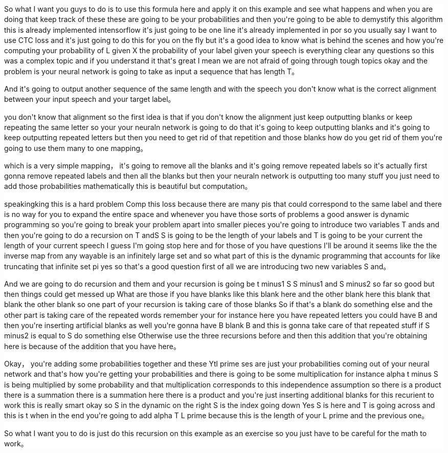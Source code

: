 So what I want you guys to do is to use this formula here and apply it on this example and see what happens and when you are doing that keep track of these these are going to be your probabilities and then you're going to be able to demystify this algorithm this is already implemented intensorflow it's just going to be one line it's already implemented in por so you usually say I want to use CTC loss and it's just going to do this for you on the fly but it's a good idea to know what is behind the scenes and how you're computing your probability of L given X the probability of your label given your speech is everything clear any questions so this was a complex topic and if you understand it that's great I mean we are not afraid of going through tough topics okay and the problem is your neural network is going to take as input a sequence that has length T。

And it's going to output another sequence of the same length and with the speech you don't know what is the correct alignment between your input speech and your target label。

 you don't know that alignment so the first idea is that if you don't know the alignment just keep outputting blanks or keep repeating the same letter so your your neuraln network is going to do that it's going to keep outputting blanks and it's going to keep outputting repeated letters but then you need to get rid of that repetition and those blanks how do you get rid of them you're going to use them many to one mapping。

 which is a very simple mapping， it's going to remove all the blanks and it's going remove repeated labels so it's actually first gonna remove repeated labels and then all the blanks but then your neuraln network is outputting too many stuff you just need to add those probabilities mathematically this is beautiful but computation。

speakingking this is a hard problem Comp this loss because there are many pis that could correspond to the same label and there is no way for you to expand the entire space and whenever you have those sorts of problems a good answer is dynamic programming so you're going to break your problem apart into smaller pieces you're going to introduce two variables T ands and then you're going to do a recursion on T andS S is going to be the length of your labels and T is going to be your current the length of your current speech I guess I'm going stop here and for those of you have questions I'll be around it seems like the the inverse map from any wayable is an infinitely large set and so what part of this is the dynamic programming that accounts for like truncating that infinite set pi yes so that's a good question first of all we are introducing two new variables S and。

And we are going to do recursion and them and your recursion is going be t minus1 S S minus1 and S minus2 so far so good but then things could get messed up What are those if you have blanks like this blank here and the other blank here this blank that blank the other blank so one part of your recursion is taking care of those blanks So if that's a blank do something else and the other part is taking care of the repeated words remember your for instance here you have repeated letters you could have B and then you're inserting artificial blanks as well you're gonna have B blank B and this is gonna take care of that repeated stuff if S minus2 is equal to S do something else Otherwise use the three recursions before and then this addition that you're obtaining here is because of the addition that you have here。

Okay， you're adding some probabilities together and these Ytl prime ses are just your probabilities coming out of your neural network and that's how you're getting your probabilities and there is going to be some multiplication for instance alpha t minus S is being multiplied by some probability and that multiplication corresponds to this independence assumption so there is a product there is a summation there is a summation here there is a product and you're just inserting additional blanks for this recurient to work this is really smart okay so S in the dynamic on the right S is the index going down Yes S is here and T is going across and this is t when in the end you're going to add alpha T L prime because this is the length of your L prime and the previous one。

So what I want you to do is just do this recursion on this example as an exercise so you just have to be careful for the math to work。
